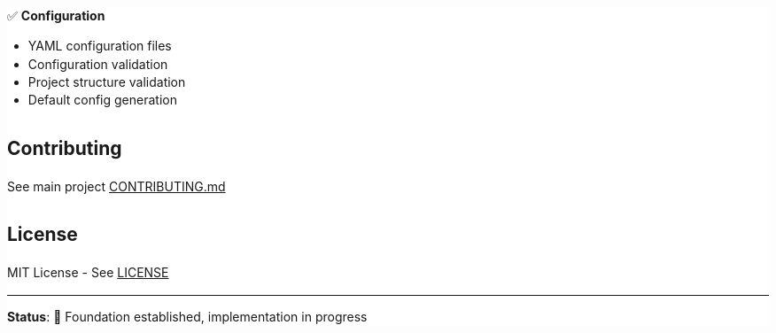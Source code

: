 ✅ **Configuration**

- YAML configuration files
- Configuration validation
- Project structure validation
- Default config generation

## Contributing

See main project [CONTRIBUTING.md](../../CONTRIBUTING.md)

## License

MIT License - See [LICENSE](../../LICENSE)

---

**Status**: 🚧 Foundation established, implementation in progress
